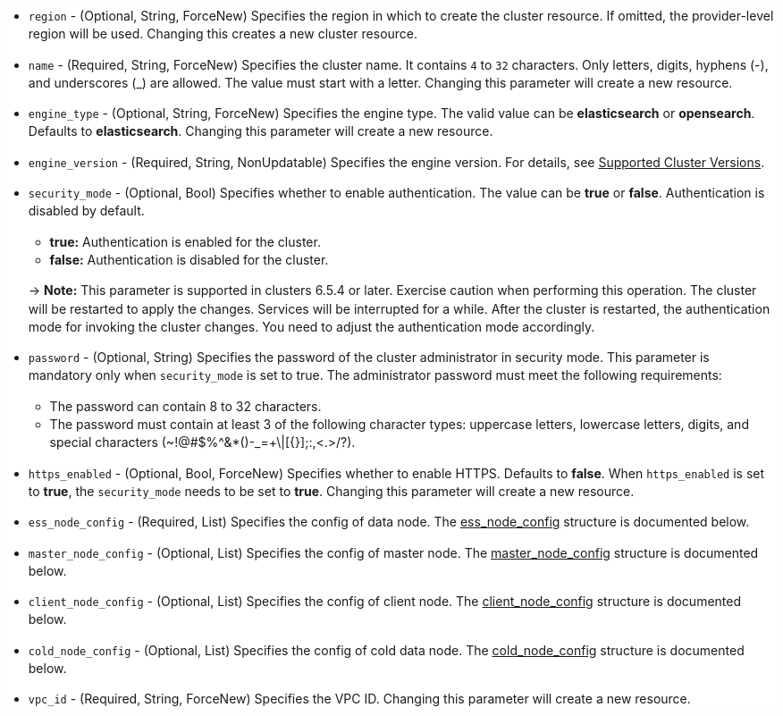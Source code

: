 * `region` - (Optional, String, ForceNew) Specifies the region in which to create the cluster resource. If omitted, the
  provider-level region will be used. Changing this creates a new cluster resource.

* `name` - (Required, String, ForceNew) Specifies the cluster name. It contains `4` to `32` characters.
  Only letters, digits, hyphens (-), and underscores (_) are allowed. The value must start with a letter.
  Changing this parameter will create a new resource.

* `engine_type` - (Optional, String, ForceNew) Specifies the engine type. The valid value can be **elasticsearch** or **opensearch**.
  Defaults to **elasticsearch**. Changing this parameter will create a new resource.

* `engine_version` - (Required, String, NonUpdatable) Specifies the engine version.
  For details, see [Supported Cluster Versions](https://support.huaweicloud.com/intl/en-us/api-css/css_03_0056.html).

* `security_mode` - (Optional, Bool) Specifies whether to enable authentication.
  The value can be **true** or **false**. Authentication is disabled by default.
  + **true:** Authentication is enabled for the cluster.
  + **false:** Authentication is disabled for the cluster.

  -> **Note:** This parameter is supported in clusters 6.5.4 or later. Exercise caution when performing this operation.
  The cluster will be restarted to apply the changes. Services will be interrupted for a while.
  After the cluster is restarted, the authentication mode for invoking the cluster changes.
  You need to adjust the authentication mode accordingly.

* `password` - (Optional, String) Specifies the password of the cluster administrator in security mode.
  This parameter is mandatory only when `security_mode` is set to true.
  The administrator password must meet the following requirements:
  + The password can contain 8 to 32 characters.
  + The password must contain at least 3 of the following character types: uppercase letters, lowercase letters, digits,
    and special characters (~!@#$%^&*()-_=+\\|[{}];:,<.>/?).

* `https_enabled` - (Optional, Bool, ForceNew) Specifies whether to enable HTTPS. Defaults to **false**.
  When `https_enabled` is set to **true**, the `security_mode` needs to be set to **true**.
  Changing this parameter will create a new resource.

* `ess_node_config` - (Required, List) Specifies the config of data node.
  The [ess_node_config](#Css_ess_node_config) structure is documented below.

* `master_node_config` - (Optional, List) Specifies the config of master node.
  The [master_node_config](#Css_ess_master_or_client_node_config) structure is documented below.

* `client_node_config` - (Optional, List) Specifies the config of client node.
  The [client_node_config](#Css_ess_master_or_client_node_config) structure is documented below.

* `cold_node_config` - (Optional, List) Specifies the config of cold data node.
  The [cold_node_config](#Css_ess_node_config) structure is documented below.

* `vpc_id` - (Required, String, ForceNew) Specifies the VPC ID.
  Changing this parameter will create a new resource.
